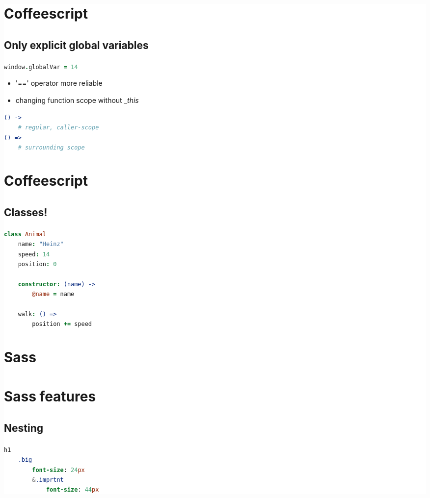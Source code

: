 

# Coffeescript
## Only explicit global variables
```coffeescript
window.globalVar = 14
```

* '==' operator more reliable

* changing function scope without __this_
```coffeescript
() ->
	# regular, caller-scope
() =>
	# surrounding scope
```



# Coffeescript
## Classes!
```coffeescript
class Animal
	name: "Heinz"
	speed: 14
	position: 0

	constructor: (name) ->
		@name = name

	walk: () =>
		position += speed
```




# Sass
<iframe src="http://sass-lang.com" class="full"></iframe>



# Sass features
## Nesting
```sass
h1
	.big
		font-size: 24px
		&.imprtnt
			font-size: 44px
```
